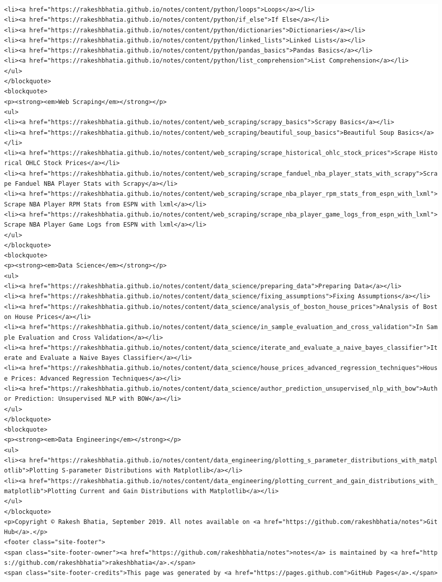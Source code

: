    <li><a href="https://rakeshbhatia.github.io/notes/content/python/loops">Loops</a></li>
    <li><a href="https://rakeshbhatia.github.io/notes/content/python/if_else">If Else</a></li>
    <li><a href="https://rakeshbhatia.github.io/notes/content/python/dictionaries">Dictionaries</a></li>
    <li><a href="https://rakeshbhatia.github.io/notes/content/python/linked_lists">Linked Lists</a></li>
    <li><a href="https://rakeshbhatia.github.io/notes/content/python/pandas_basics">Pandas Basics</a></li>
    <li><a href="https://rakeshbhatia.github.io/notes/content/python/list_comprehension">List Comprehension</a></li>
    </ul>
    </blockquote>
    <blockquote>
    <p><strong><em>Web Scraping</em></strong></p>
    <ul>
    <li><a href="https://rakeshbhatia.github.io/notes/content/web_scraping/scrapy_basics">Scrapy Basics</a></li>
    <li><a href="https://rakeshbhatia.github.io/notes/content/web_scraping/beautiful_soup_basics">Beautiful Soup Basics</a></li>
    <li><a href="https://rakeshbhatia.github.io/notes/content/web_scraping/scrape_historical_ohlc_stock_prices">Scrape Historical OHLC Stock Prices</a></li>
    <li><a href="https://rakeshbhatia.github.io/notes/content/web_scraping/scrape_fanduel_nba_player_stats_with_scrapy">Scrape Fanduel NBA Player Stats with Scrapy</a></li>
    <li><a href="https://rakeshbhatia.github.io/notes/content/web_scraping/scrape_nba_player_rpm_stats_from_espn_with_lxml">Scrape NBA Player RPM Stats from ESPN with lxml</a></li>
    <li><a href="https://rakeshbhatia.github.io/notes/content/web_scraping/scrape_nba_player_game_logs_from_espn_with_lxml">Scrape NBA Player Game Logs from ESPN with lxml</a></li>
    </ul>
    </blockquote>
    <blockquote>
    <p><strong><em>Data Science</em></strong></p>
    <ul>
    <li><a href="https://rakeshbhatia.github.io/notes/content/data_science/preparing_data">Preparing Data</a></li>
    <li><a href="https://rakeshbhatia.github.io/notes/content/data_science/fixing_assumptions">Fixing Assumptions</a></li>
    <li><a href="https://rakeshbhatia.github.io/notes/content/data_science/analysis_of_boston_house_prices">Analysis of Boston House Prices</a></li>
    <li><a href="https://rakeshbhatia.github.io/notes/content/data_science/in_sample_evaluation_and_cross_validation">In Sample Evaluation and Cross Validation</a></li>
    <li><a href="https://rakeshbhatia.github.io/notes/content/data_science/iterate_and_evaluate_a_naive_bayes_classifier">Iterate and Evaluate a Naive Bayes Classifier</a></li>
    <li><a href="https://rakeshbhatia.github.io/notes/content/data_science/house_prices_advanced_regression_techniques">House Prices: Advanced Regression Techniques</a></li>
    <li><a href="https://rakeshbhatia.github.io/notes/content/data_science/author_prediction_unsupervised_nlp_with_bow">Author Prediction: Unsupervised NLP with BOW</a></li>
    </ul>
    </blockquote>
    <blockquote>
    <p><strong><em>Data Engineering</em></strong></p>
    <ul>
    <li><a href="https://rakeshbhatia.github.io/notes/content/data_engineering/plotting_s_parameter_distributions_with_matplotlib">Plotting S-parameter Distributions with Matplotlib</a></li>
    <li><a href="https://rakeshbhatia.github.io/notes/content/data_engineering/plotting_current_and_gain_distributions_with_matplotlib">Plotting Current and Gain Distributions with Matplotlib</a></li>
    </ul>
    </blockquote>
    <p>Copyright © Rakesh Bhatia, September 2019. All notes available on <a href="https://github.com/rakeshbhatia/notes">GitHub</a>.</p>
    <footer class="site-footer">
    <span class="site-footer-owner"><a href="https://github.com/rakeshbhatia/notes">notes</a> is maintained by <a href="https://github.com/rakeshbhatia">rakeshbhatia</a>.</span>
    <span class="site-footer-credits">This page was generated by <a href="https://pages.github.com">GitHub Pages</a>.</span>